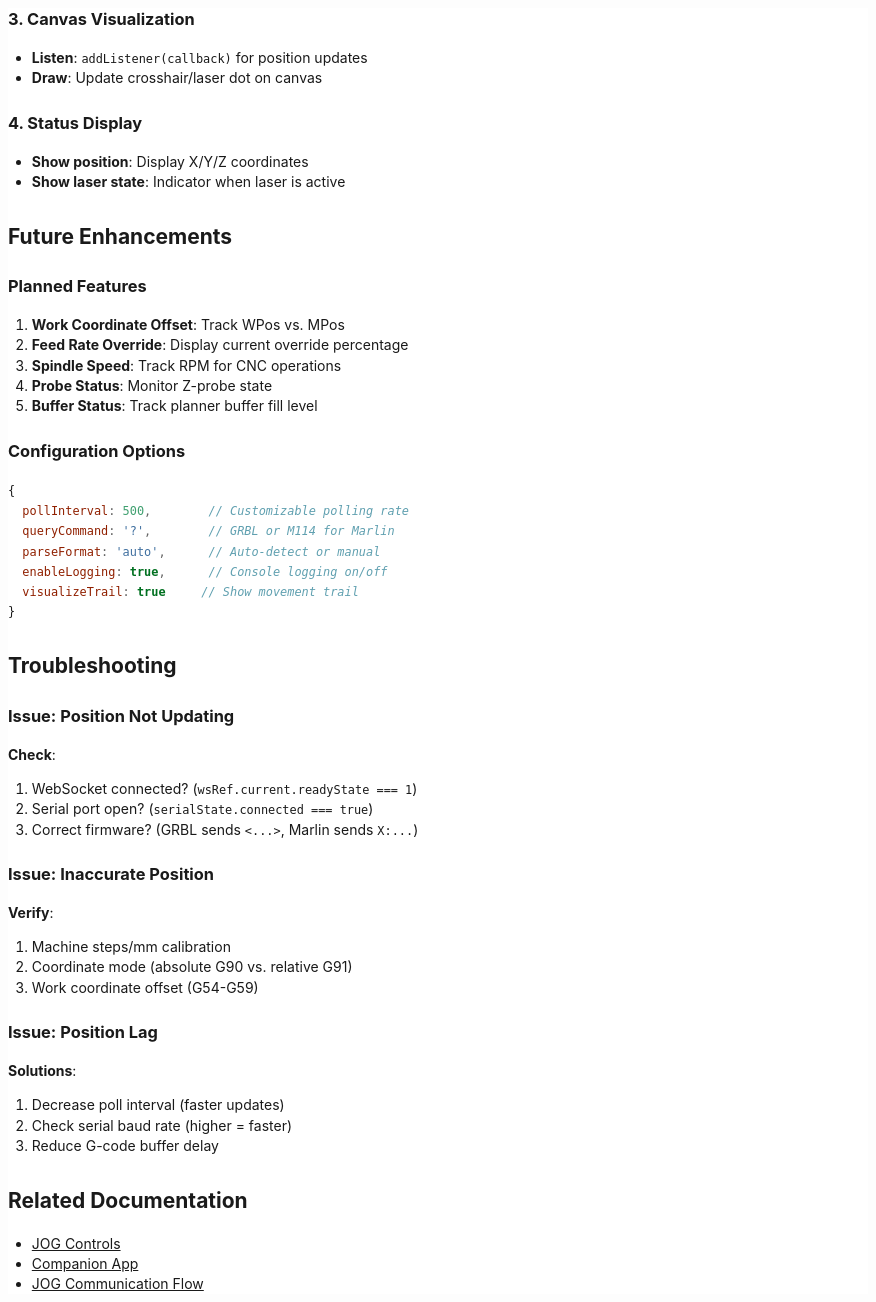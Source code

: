### 3. Canvas Visualization
- **Listen**: `addListener(callback)` for position updates
- **Draw**: Update crosshair/laser dot on canvas

### 4. Status Display
- **Show position**: Display X/Y/Z coordinates
- **Show laser state**: Indicator when laser is active

## Future Enhancements

### Planned Features
1. **Work Coordinate Offset**: Track WPos vs. MPos
2. **Feed Rate Override**: Display current override percentage
3. **Spindle Speed**: Track RPM for CNC operations
4. **Probe Status**: Monitor Z-probe state
5. **Buffer Status**: Track planner buffer fill level

### Configuration Options
```javascript
{
  pollInterval: 500,        // Customizable polling rate
  queryCommand: '?',        // GRBL or M114 for Marlin
  parseFormat: 'auto',      // Auto-detect or manual
  enableLogging: true,      // Console logging on/off
  visualizeTrail: true     // Show movement trail
}
```

## Troubleshooting

### Issue: Position Not Updating
**Check**:
1. WebSocket connected? (`wsRef.current.readyState === 1`)
2. Serial port open? (`serialState.connected === true`)
3. Correct firmware? (GRBL sends `<...>`, Marlin sends `X:...`)

### Issue: Inaccurate Position
**Verify**:
1. Machine steps/mm calibration
2. Coordinate mode (absolute G90 vs. relative G91)
3. Work coordinate offset (G54-G59)

### Issue: Position Lag
**Solutions**:
1. Decrease poll interval (faster updates)
2. Check serial baud rate (higher = faster)
3. Reduce G-code buffer delay

## Related Documentation
- [JOG Controls](./JOG_CONTROLS.md)
- [Companion App](./COMPANION_APP.md)
- [JOG Communication Flow](./JOG_COMMUNICATION_FLOW.md)
